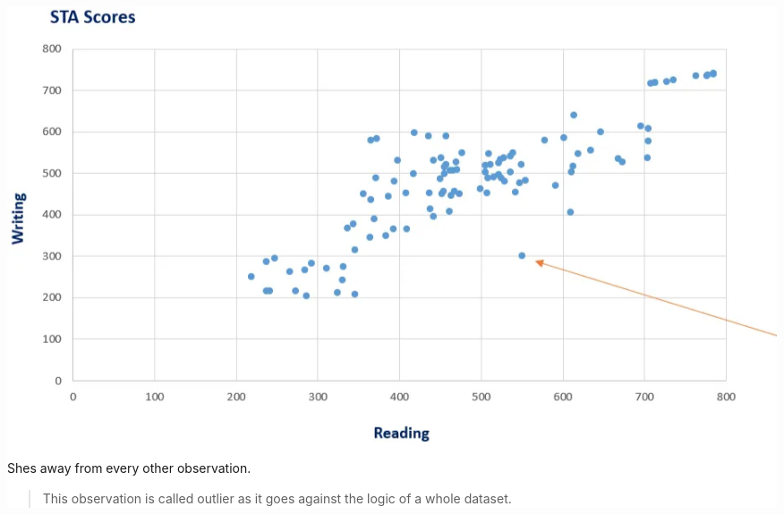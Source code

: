 ![image.png](554846d5-e2ad-42e6-be86-58f1c76d1911.png)

Shes away from every other observation. 

> This observation is called outlier as it goes against the logic of a whole dataset.
>